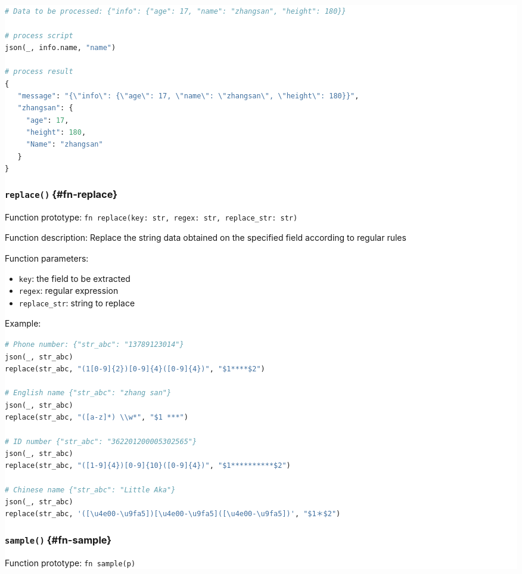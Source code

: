 ```python
# Data to be processed: {"info": {"age": 17, "name": "zhangsan", "height": 180}}

# process script
json(_, info.name, "name")

# process result
{
   "message": "{\"info\": {\"age\": 17, \"name\": \"zhangsan\", \"height\": 180}}",
   "zhangsan": {
     "age": 17,
     "height": 180,
     "Name": "zhangsan"
   }
}
```


### `replace()` {#fn-replace}

Function prototype: `fn replace(key: str, regex: str, replace_str: str)`

Function description: Replace the string data obtained on the specified field according to regular rules

Function parameters:

- `key`: the field to be extracted
- `regex`: regular expression
- `replace_str`: string to replace

Example:

```python
# Phone number: {"str_abc": "13789123014"}
json(_, str_abc)
replace(str_abc, "(1[0-9]{2})[0-9]{4}([0-9]{4})", "$1****$2")

# English name {"str_abc": "zhang san"}
json(_, str_abc)
replace(str_abc, "([a-z]*) \\w*", "$1 ***")

# ID number {"str_abc": "362201200005302565"}
json(_, str_abc)
replace(str_abc, "([1-9]{4})[0-9]{10}([0-9]{4})", "$1**********$2")

# Chinese name {"str_abc": "Little Aka"}
json(_, str_abc)
replace(str_abc, '([\u4e00-\u9fa5])[\u4e00-\u9fa5]([\u4e00-\u9fa5])', "$1＊$2")
```


### `sample()` {#fn-sample}

Function prototype: `fn sample(p)`
